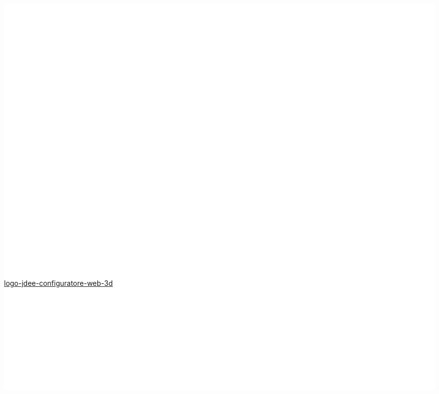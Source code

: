 <a data-e-gallery-tags="1" href="https://s1r.it/wp-content/uploads/2021/09/d956a8_06f052201bdb4b61871931511c9ff3e6_mv2.webp" data-elementor-open-lightbox="yes" data-elementor-lightbox-slideshow="all-793827a" data-elementor-lightbox-title="d956a8_06f052201bdb4b61871931511c9ff3e6_mv2"><br /> </a>  
<a data-e-gallery-tags="1" href="https://s1r.it/wp-content/uploads/2021/09/d956a8_2f2439deb9fb4531bdaba476ccb54675_mv2.webp" data-elementor-open-lightbox="yes" data-elementor-lightbox-slideshow="all-793827a" data-elementor-lightbox-title="d956a8_2f2439deb9fb4531bdaba476ccb54675_mv2"><br /> </a>  
<a data-e-gallery-tags="2" href="https://s1r.it/wp-content/uploads/2021/09/d956a8_299fc581355d499b81af6e2ba74bd195_mv2.webp" data-elementor-open-lightbox="yes" data-elementor-lightbox-slideshow="all-793827a" data-elementor-lightbox-title="d956a8_299fc581355d499b81af6e2ba74bd195_mv2"><br /> </a>  
<a data-e-gallery-tags="2" href="https://s1r.it/wp-content/uploads/2021/09/d956a8_106eedb69a0b4fc7b4aac915a00e14a3_mv2.webp" data-elementor-open-lightbox="yes" data-elementor-lightbox-slideshow="all-793827a" data-elementor-lightbox-title="d956a8_106eedb69a0b4fc7b4aac915a00e14a3_mv2"><br /> </a>  
<a data-e-gallery-tags="2" href="https://s1r.it/wp-content/uploads/2021/09/d956a8_41ec08db114b42d780f7f1920be5d03a_mv2.webp" data-elementor-open-lightbox="yes" data-elementor-lightbox-slideshow="all-793827a" data-elementor-lightbox-title="d956a8_41ec08db114b42d780f7f1920be5d03a_mv2"><br /> </a>  
<a data-e-gallery-tags="2" href="https://s1r.it/wp-content/uploads/2021/09/d956a8_2e116ba0b0fd44f9b84a65989ef58f3a_mv2_d_5184_3456_s_4_2.webp" data-elementor-open-lightbox="yes" data-elementor-lightbox-slideshow="all-793827a" data-elementor-lightbox-title="d956a8_2e116ba0b0fd44f9b84a65989ef58f3a_mv2_d_5184_3456_s_4_2"><br /> </a>  
<a data-e-gallery-tags="3" href="https://s1r.it/wp-content/uploads/2021/09/d956a8_ea28e34901a5418982291534852ba47f_mv2.webp" data-elementor-open-lightbox="yes" data-elementor-lightbox-slideshow="all-793827a" data-elementor-lightbox-title="d956a8_ea28e34901a5418982291534852ba47f_mv2"><br /> </a>  
<a data-e-gallery-tags="3" href="https://s1r.it/wp-content/uploads/2021/09/d956a8_e5f2ef5580384d94a432dd6aba3e2902_mv2.webp" data-elementor-open-lightbox="yes" data-elementor-lightbox-slideshow="all-793827a" data-elementor-lightbox-title="d956a8_e5f2ef5580384d94a432dd6aba3e2902_mv2"><br /> </a>  
<a data-e-gallery-tags="3" href="https://s1r.it/wp-content/uploads/2021/09/d956a8_da1058d91cbd4754b0047d9cc1880a2d.webp" data-elementor-open-lightbox="yes" data-elementor-lightbox-slideshow="all-793827a" data-elementor-lightbox-title="d956a8_da1058d91cbd4754b0047d9cc1880a2d"><br /> </a>  
<a data-e-gallery-tags="3" href="https://s1r.it/wp-content/uploads/2021/09/d956a8_bda64ac3fbb74c1894f96f654636b1cf.webp" data-elementor-open-lightbox="yes" data-elementor-lightbox-slideshow="all-793827a" data-elementor-lightbox-title="d956a8_bda64ac3fbb74c1894f96f654636b1cf"><br /> </a>  
<a data-e-gallery-tags="3" href="https://s1r.it/wp-content/uploads/2021/09/d956a8_a9fe2f258b8b4c78acaee79d0c08e5b7_mv2.webp" data-elementor-open-lightbox="yes" data-elementor-lightbox-slideshow="all-793827a" data-elementor-lightbox-title="d956a8_a9fe2f258b8b4c78acaee79d0c08e5b7_mv2"><br /> </a>  
<a data-e-gallery-tags="3" href="https://s1r.it/wp-content/uploads/2021/09/d956a8_93483c3d9e8a4e5fa60dac38c0bc6116_mv2.webp" data-elementor-open-lightbox="yes" data-elementor-lightbox-slideshow="all-793827a" data-elementor-lightbox-title="d956a8_93483c3d9e8a4e5fa60dac38c0bc6116_mv2"><br /> </a>  
<a data-e-gallery-tags="3" href="https://s1r.it/wp-content/uploads/2021/09/d956a8_2fdc6484229840a399cdf2efe0ac639c_mv2.webp" data-elementor-open-lightbox="yes" data-elementor-lightbox-slideshow="all-793827a" data-elementor-lightbox-title="d956a8_2fdc6484229840a399cdf2efe0ac639c_mv2"><br /> </a>  
<a data-e-gallery-tags="3" href="https://s1r.it/wp-content/uploads/2021/06/LOGO-JDEE_Tavola-disegno-1.png" data-elementor-open-lightbox="yes" data-elementor-lightbox-slideshow="all-793827a" data-elementor-lightbox-title="logo-jdee-configuratore-web-3d"><br /> logo-jdee-configuratore-web-3d<br /> </a>  
<a data-e-gallery-tags="4" href="https://s1r.it/wp-content/uploads/2021/09/d956a8_b690996330a04f2ebb36e2d9618a8fb8_mv2.webp" data-elementor-open-lightbox="yes" data-elementor-lightbox-slideshow="all-793827a" data-elementor-lightbox-title="d956a8_b690996330a04f2ebb36e2d9618a8fb8_mv2"><br /> </a>  
<a data-e-gallery-tags="4" href="https://s1r.it/wp-content/uploads/2021/09/d956a8_793ee98508ca45ddaeeea1afb87a6032_mv2.webp" data-elementor-open-lightbox="yes" data-elementor-lightbox-slideshow="all-793827a" data-elementor-lightbox-title="d956a8_793ee98508ca45ddaeeea1afb87a6032_mv2"><br /> </a>  
<a data-e-gallery-tags="4" href="https://s1r.it/wp-content/uploads/2021/09/d956a8_61358f172619432386977d5fa5eb9d59_mv2.webp" data-elementor-open-lightbox="yes" data-elementor-lightbox-slideshow="all-793827a" data-elementor-lightbox-title="d956a8_61358f172619432386977d5fa5eb9d59_mv2"><br /> </a>  
<a data-e-gallery-tags="4" href="https://s1r.it/wp-content/uploads/2021/09/d956a8_f5fa4c9d36a94f37b218a93fd1f05e5f_mv2.webp" data-elementor-open-lightbox="yes" data-elementor-lightbox-slideshow="all-793827a" data-elementor-lightbox-title="d956a8_f5fa4c9d36a94f37b218a93fd1f05e5f_mv2"><br /> </a>  
<a data-e-gallery-tags="4" href="https://s1r.it/wp-content/uploads/2021/09/d956a8_de5b6b4671894b54b57aeb8a1e9b3641_mv2_d_4000_2670_s_4_2.webp" data-elementor-open-lightbox="yes" data-elementor-lightbox-slideshow="all-793827a" data-elementor-lightbox-title="d956a8_de5b6b4671894b54b57aeb8a1e9b3641_mv2_d_4000_2670_s_4_2"><br /> </a>  